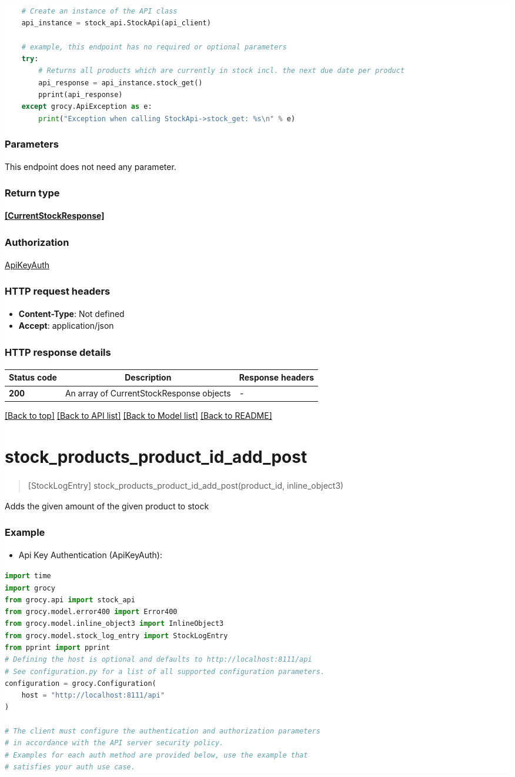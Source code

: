 ```python
    # Create an instance of the API class
    api_instance = stock_api.StockApi(api_client)

    # example, this endpoint has no required or optional parameters
    try:
        # Returns all products which are currently in stock incl. the next due date per product
        api_response = api_instance.stock_get()
        pprint(api_response)
    except grocy.ApiException as e:
        print("Exception when calling StockApi->stock_get: %s\n" % e)
```


### Parameters
This endpoint does not need any parameter.

### Return type

[**[CurrentStockResponse]**](CurrentStockResponse.md)

### Authorization

[ApiKeyAuth](../README.md#ApiKeyAuth)

### HTTP request headers

 - **Content-Type**: Not defined
 - **Accept**: application/json


### HTTP response details
| Status code | Description | Response headers |
|-------------|-------------|------------------|
**200** | An array of CurrentStockResponse objects |  -  |

[[Back to top]](#) [[Back to API list]](../README.md#documentation-for-api-endpoints) [[Back to Model list]](../README.md#documentation-for-models) [[Back to README]](../README.md)

# **stock_products_product_id_add_post**
> [StockLogEntry] stock_products_product_id_add_post(product_id, inline_object3)

Adds the given amount of the given product to stock

### Example

* Api Key Authentication (ApiKeyAuth):
```python
import time
import grocy
from grocy.api import stock_api
from grocy.model.error400 import Error400
from grocy.model.inline_object3 import InlineObject3
from grocy.model.stock_log_entry import StockLogEntry
from pprint import pprint
# Defining the host is optional and defaults to http://localhost:8111/api
# See configuration.py for a list of all supported configuration parameters.
configuration = grocy.Configuration(
    host = "http://localhost:8111/api"
)

# The client must configure the authentication and authorization parameters
# in accordance with the API server security policy.
# Examples for each auth method are provided below, use the example that
# satisfies your auth use case.
```
